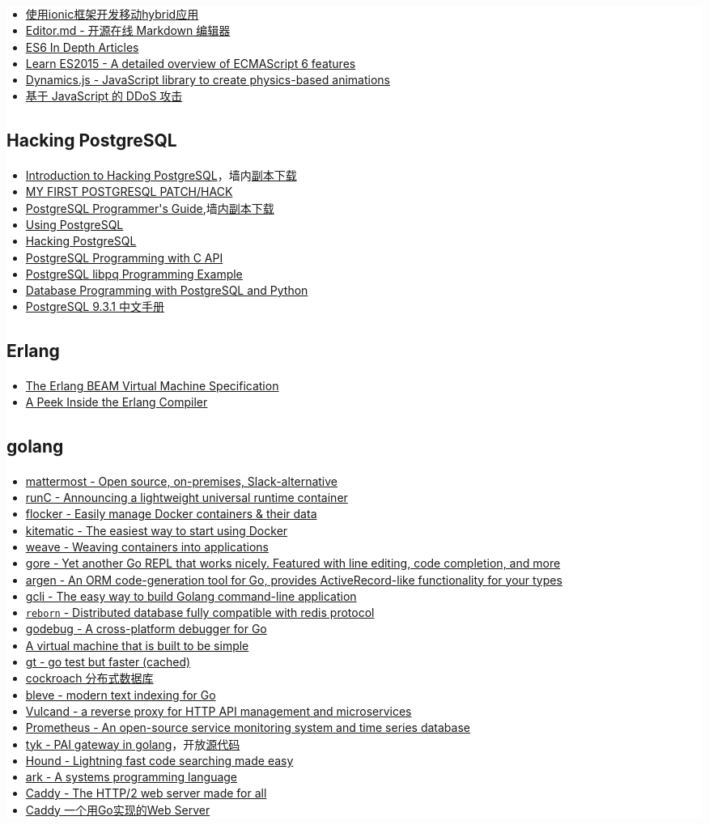 * [使用ionic框架开发移动hybrid应用](http://segmentfault.com/a/1190000002688632)
* [Editor.md - 开源在线 Markdown 编辑器](https://pandao.github.io/editor.md/)
* [ES6 In Depth Articles](https://hacks.mozilla.org/category/es6-in-depth/)
* [Learn ES2015 - A detailed overview of ECMAScript 6 features](https://babeljs.io/docs/learn-es2015/)
* [Dynamics.js - JavaScript library to create physics-based animations](http://dynamicsjs.com/?comefrom=http://blogread.cn/news/)
* [基于 JavaScript 的 DDoS 攻击](http://www.html-js.com/article/2907)


## Hacking PostgreSQL

* [Introduction to Hacking PostgreSQL](http://www.neilconway.org/talks/hacking/hack_slides.pdf)，墙内[副本下载](/docs/06/Introduction_to_Hacking_PostgreSQL.pdf)
* [MY FIRST POSTGRESQL PATCH/HACK](http://www.pinaraf.info/2013/06/my-first-postgresql-patchhack/)
* [PostgreSQL Programmer's Guide](http://www.cis.temple.edu/~vasilis/Courses/CS33/Documentation/programmer.pdf),墙[内副本下载](/docs/06/PostgreSQL_Programmers_Guide.pdf)
* [Using PostgreSQL](https://serversforhackers.com/using-postgresql)
* [Hacking PostgreSQL](http://drops.wooyun.org/tips/6449)
* [PostgreSQL Programming with C API](http://www.yolinux.com/TUTORIALS/PostgreSQL-Programming-C-API.html)
* [PostgreSQL libpq Programming Example](http://www.hungryhacker.com/code/postgresql-libpq-programming-example/)
* [Database Programming with PostgreSQL and Python](http://crossbar.io/docs/Database-Programming-with-PostgreSQL/)
* [PostgreSQL 9.3.1 中文手册](http://www.postgres.cn/docs/9.3/index.html)


## Erlang

* [The Erlang BEAM Virtual Machine Specification](http://www.cs-lab.org/historical_beam_instruction_set.html)
* [A Peek Inside the Erlang Compiler](http://prog21.dadgum.com/127.html)


## golang

* [mattermost - Open source, on-premises, Slack-alternative](http://www.mattermost.org/)
* [runC - Announcing a lightweight universal runtime container](http://runc.io/)
* [flocker - Easily manage Docker containers & their data](https://github.com/ClusterHQ/flocker)
* [kitematic - The easiest way to start using Docker](https://kitematic.com/)
* [weave - Weaving containers into applications](https://github.com/weaveworks/weave)
* [gore - Yet another Go REPL that works nicely. Featured with line editing, code completion, and more](https://github.com/motemen/gore)
* [argen - An ORM code-generation tool for Go, provides ActiveRecord-like functionality for your types](https://github.com/monochromegane/argen)
* [gcli - The easy way to build Golang command-line application](https://github.com/tcnksm/gcli)
* [`reborn` - Distributed database fully compatible with redis protocol](https://github.com/reborndb/reborn)
* [godebug - A cross-platform debugger for Go](https://github.com/mailgun/godebug)
* [A virtual machine that is built to be simple](http://e8vm.net/)
* [gt - go test but faster (cached)](https://github.com/rsc/gt)
* [cockroach 分布式数据库](https://github.com/cockroachdb/cockroach)
* [bleve - modern text indexing for Go](http://www.blevesearch.com/)
* [Vulcand - a reverse proxy for HTTP API management and microservices](https://vulcand.io/)
* [Prometheus - An open-source service monitoring system and time series database](http://prometheus.io/)
* [tyk - PAI gateway in golang](https://github.com/lonelycode/tyk)，开放[源代码](https://github.com/ark-lang)
* [Hound - Lightning fast code searching made easy](https://github.com/etsy/Hound)
* [ark - A systems programming language](http://ark-lang.org/)
* [Caddy - The HTTP/2 web server made for all](http://caddyserver.com/)
* [Caddy 一个用Go实现的Web Server](http://tonybai.com/2015/06/04/caddy-a-web-server-in-go/)